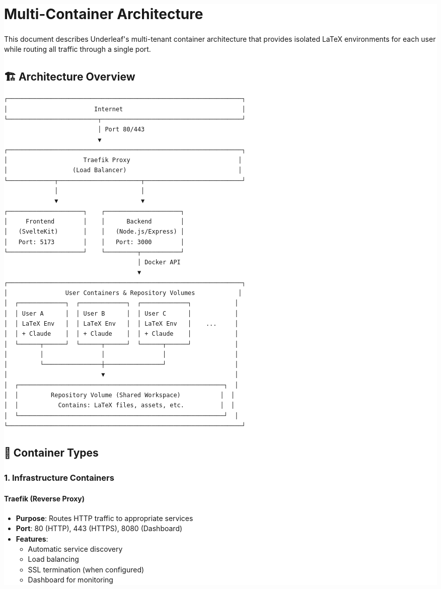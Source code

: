 # Multi-Container Architecture

This document describes Underleaf's multi-tenant container architecture that provides isolated LaTeX environments for each user while routing all traffic through a single port.

## 🏗️ Architecture Overview

```
┌─────────────────────────────────────────────────────────────────┐
│                        Internet                                 │
└─────────────────────────┬───────────────────────────────────────┘
                          │ Port 80/443
                          ▼
┌─────────────────────────────────────────────────────────────────┐
│                     Traefik Proxy                              │
│                  (Load Balancer)                               │
└─────────────┬───────────────────────┬───────────────────────────┘
              │                       │
              ▼                       ▼
┌─────────────────────┐    ┌─────────────────────┐
│     Frontend        │    │      Backend        │
│   (SvelteKit)       │    │   (Node.js/Express) │
│   Port: 5173        │    │   Port: 3000        │
└─────────────────────┘    └─────────┬───────────┘
                                     │ Docker API
                                     ▼
┌─────────────────────────────────────────────────────────────────┐
│                User Containers & Repository Volumes            │
│  ┌─────────────┐  ┌─────────────┐  ┌─────────────┐            │
│  │ User A      │  │ User B      │  │ User C      │            │
│  │ LaTeX Env   │  │ LaTeX Env   │  │ LaTeX Env   │    ...     │
│  │ + Claude    │  │ + Claude    │  │ + Claude    │            │
│  └──────┬──────┘  └──────┬──────┘  └──────┬──────┘            │
│         │                │                │                   │
│         └────────────────┼────────────────┘                   │
│                          ▼                                    │
│  ┌─────────────────────────────────────────────────────────┐  │
│  │         Repository Volume (Shared Workspace)           │  │
│  │           Contains: LaTeX files, assets, etc.          │  │
│  └─────────────────────────────────────────────────────────┘  │
└─────────────────────────────────────────────────────────────────┘
```

## 🐳 Container Types

### 1. Infrastructure Containers

#### Traefik (Reverse Proxy)
- **Purpose**: Routes HTTP traffic to appropriate services
- **Port**: 80 (HTTP), 443 (HTTPS), 8080 (Dashboard)
- **Features**:
  - Automatic service discovery
  - Load balancing
  - SSL termination (when configured)
  - Dashboard for monitoring

